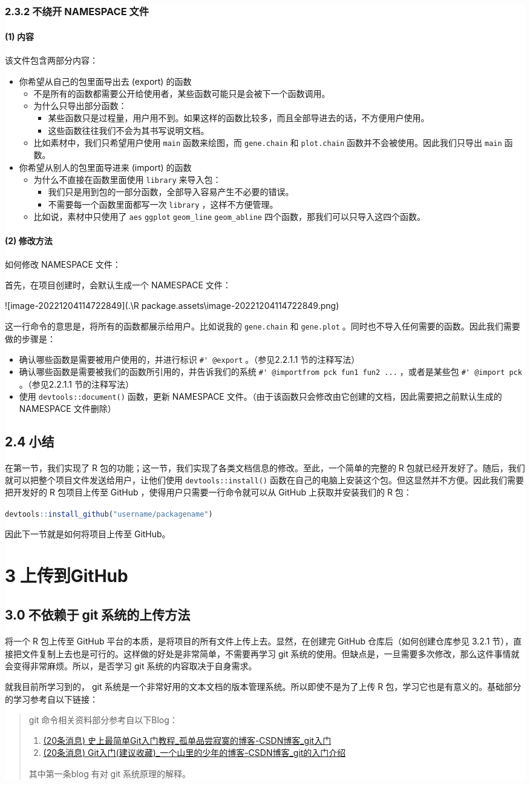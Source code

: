 ### 2.3.2 不绕开 NAMESPACE 文件

#### (1) 内容

该文件包含两部分内容：

- 你希望从自己的包里面导出去 (export) 的函数
  - 不是所有的函数都需要公开给使用者，某些函数可能只是会被下一个函数调用。
  - 为什么只导出部分函数：
    - 某些函数只是过程量，用户用不到。如果这样的函数比较多，而且全部导进去的话，不方便用户使用。
    - 这些函数往往我们不会为其书写说明文档。
  - 比如素材中，我们只希望用户使用 `main` 函数来绘图，而 `gene.chain` 和 `plot.chain` 函数并不会被使用。因此我们只导出 `main` 函数。
- 你希望从别人的包里面导进来 (import) 的函数
  - 为什么不直接在函数里面使用 `library` 来导入包：
    - 我们只是用到包的一部分函数，全部导入容易产生不必要的错误。
    - 不需要每一个函数里面都写一次 `library` ，这样不方便管理。
  - 比如说，素材中只使用了 `aes` `ggplot` `geom_line` `geom_abline` 四个函数，那我们可以只导入这四个函数。

#### (2) 修改方法

如何修改 NAMESPACE 文件：

首先，在项目创建时，会默认生成一个 NAMESPACE 文件：

![image-20221204114722849](.\R package.assets\image-20221204114722849.png)

这一行命令的意思是，将所有的函数都展示给用户。比如说我的 `gene.chain` 和 `gene.plot` 。同时也不导入任何需要的函数。因此我们需要做的步骤是：

- 确认哪些函数是需要被用户使用的，并进行标识 `#' @export` 。（参见2.2.1.1 节的注释写法）
- 确认哪些函数是需要被我们的函数所引用的，并告诉我们的系统 `#' @importfrom pck fun1 fun2 ...` ，或者是某些包 `#' @import pck` 。（参见2.2.1.1 节的注释写法）
- 使用 `devtools::document()` 函数，更新 NAMESPACE 文件。（由于该函数只会修改由它创建的文档，因此需要把之前默认生成的 NAMESPACE 文件删除）

## 2.4 小结

在第一节，我们实现了 R 包的功能；这一节，我们实现了各类文档信息的修改。至此，一个简单的完整的 R 包就已经开发好了。随后，我们就可以把整个项目文件发送给用户，让他们使用 `devtools::install()` 函数在自己的电脑上安装这个包。但这显然并不方便。因此我们需要把开发好的 R 包项目上传至 GitHub ，使得用户只需要一行命令就可以从 GitHub 上获取并安装我们的 R 包：

```R
devtools::install_github("username/packagename")
```

因此下一节就是如何将项目上传至 GitHub。

# 3 上传到GitHub

## 3.0 不依赖于 git 系统的上传方法

将一个 R 包上传至 GitHub 平台的本质，是将项目的所有文件上传上去。显然，在创建完 GitHub 仓库后（如何创建仓库参见 3.2.1 节），直接把文件复制上去也是可行的。这样做的好处是非常简单，不需要再学习 git 系统的使用。但缺点是，一旦需要多次修改，那么这件事情就会变得非常麻烦。所以，是否学习 git 系统的内容取决于自身需求。

就我目前所学习到的， git 系统是一个非常好用的文本文档的版本管理系统。所以即使不是为了上传 R 包，学习它也是有意义的。基础部分的学习参考自以下链接：

>git 命令相关资料部分参考自以下Blog：
>
>1. [(20条消息) 史上最简单Git入门教程_孤单品尝寂寞的博客-CSDN博客_git入门](https://blog.csdn.net/u011134399/article/details/122979552) 
>2. [(20条消息) Git入门(建议收藏)_一个山里的少年的博客-CSDN博客_git的入门介绍](https://blog.csdn.net/qq_56999918/article/details/126650650) 
>
>其中第一条blog 有对 git 系统原理的解释。
